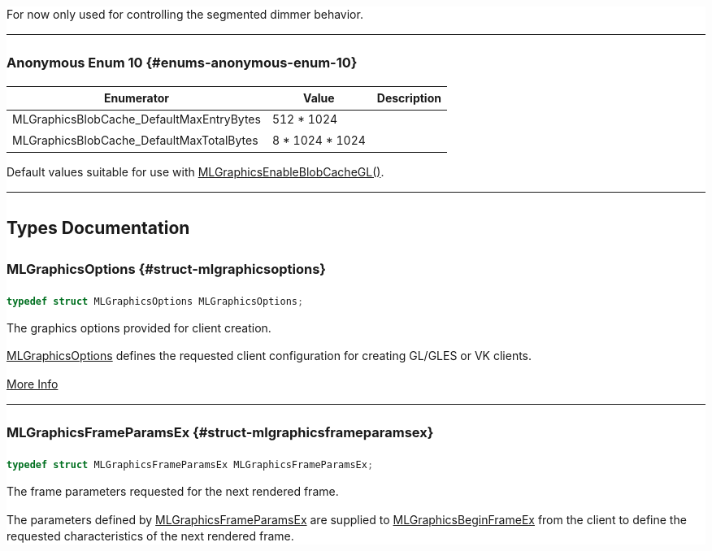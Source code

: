 For now only used for controlling the segmented dimmer behavior. 





-----------

### Anonymous Enum 10 {#enums-anonymous-enum-10}

| Enumerator | Value | Description |
| ---------- | ----- | ----------- |
| MLGraphicsBlobCache_DefaultMaxEntryBytes |  512 * 1024| |
| MLGraphicsBlobCache_DefaultMaxTotalBytes |  8 * 1024 * 1024| |




Default values suitable for use with [MLGraphicsEnableBlobCacheGL()](/api-ref/api/Modules/group___graphics/group___graphics.md#mlresult-mlgraphicsenableblobcachegl). 





-----------


## Types Documentation

### MLGraphicsOptions {#struct-mlgraphicsoptions}

```cpp
typedef struct MLGraphicsOptions MLGraphicsOptions;
```

The graphics options provided for client creation. 

[MLGraphicsOptions](/api-ref/api/Modules/group___graphics/struct_m_l_graphics_options.md) defines the requested client configuration for creating GL/GLES or VK clients. 



[More Info](/api-ref/api/Modules/group___graphics/struct_m_l_graphics_options.md)



-----------

### MLGraphicsFrameParamsEx {#struct-mlgraphicsframeparamsex}

```cpp
typedef struct MLGraphicsFrameParamsEx MLGraphicsFrameParamsEx;
```

The frame parameters requested for the next rendered frame. 

The parameters defined by [MLGraphicsFrameParamsEx](/api-ref/api/Modules/group___graphics/struct_m_l_graphics_frame_params_ex.md) are supplied to [MLGraphicsBeginFrameEx](/api-ref/api/Modules/group___graphics/group___graphics.md#mlresult-mlgraphicsbeginframeex) from the client to define the requested characteristics of the next rendered frame.
